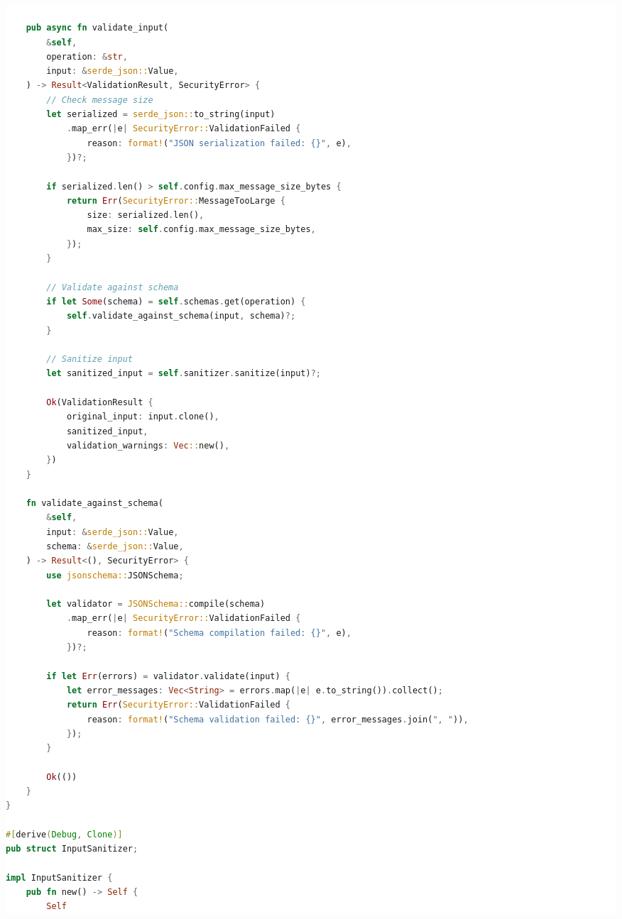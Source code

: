 ```rust

    pub async fn validate_input(
        &self,
        operation: &str,
        input: &serde_json::Value,
    ) -> Result<ValidationResult, SecurityError> {
        // Check message size
        let serialized = serde_json::to_string(input)
            .map_err(|e| SecurityError::ValidationFailed {
                reason: format!("JSON serialization failed: {}", e),
            })?;

        if serialized.len() > self.config.max_message_size_bytes {
            return Err(SecurityError::MessageTooLarge {
                size: serialized.len(),
                max_size: self.config.max_message_size_bytes,
            });
        }

        // Validate against schema
        if let Some(schema) = self.schemas.get(operation) {
            self.validate_against_schema(input, schema)?;
        }

        // Sanitize input
        let sanitized_input = self.sanitizer.sanitize(input)?;

        Ok(ValidationResult {
            original_input: input.clone(),
            sanitized_input,
            validation_warnings: Vec::new(),
        })
    }

    fn validate_against_schema(
        &self,
        input: &serde_json::Value,
        schema: &serde_json::Value,
    ) -> Result<(), SecurityError> {
        use jsonschema::JSONSchema;

        let validator = JSONSchema::compile(schema)
            .map_err(|e| SecurityError::ValidationFailed {
                reason: format!("Schema compilation failed: {}", e),
            })?;

        if let Err(errors) = validator.validate(input) {
            let error_messages: Vec<String> = errors.map(|e| e.to_string()).collect();
            return Err(SecurityError::ValidationFailed {
                reason: format!("Schema validation failed: {}", error_messages.join(", ")),
            });
        }

        Ok(())
    }
}

#[derive(Debug, Clone)]
pub struct InputSanitizer;

impl InputSanitizer {
    pub fn new() -> Self {
        Self
```